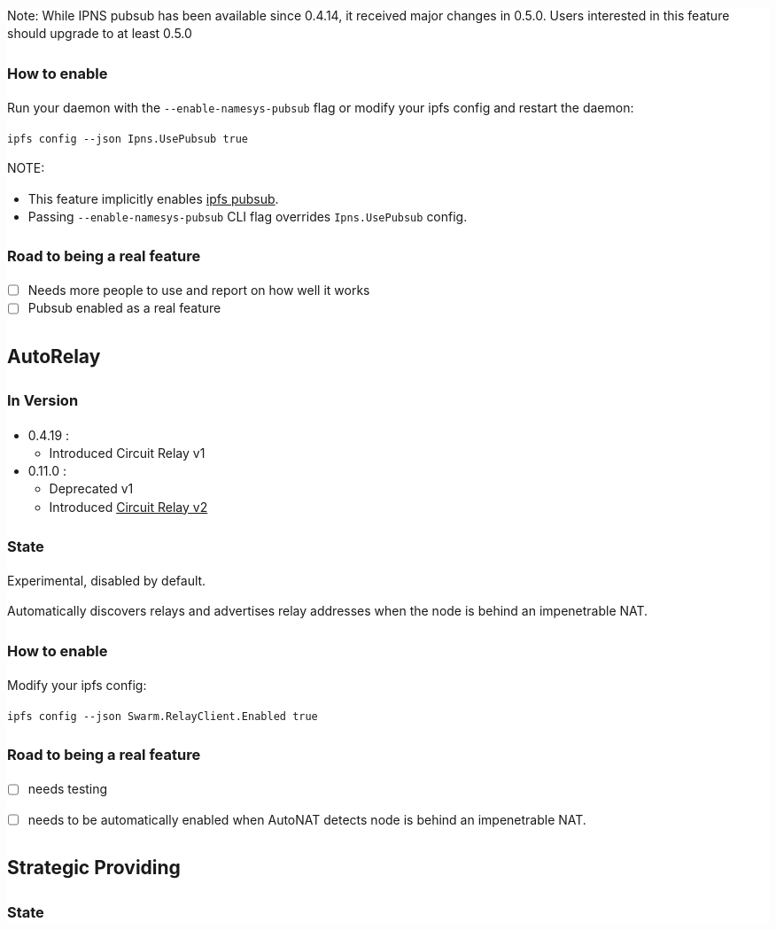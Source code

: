 Note: While IPNS pubsub has been available since 0.4.14, it received major changes in 0.5.0.
Users interested in this feature should upgrade to at least 0.5.0

### How to enable

Run your daemon with the `--enable-namesys-pubsub` flag
or modify your ipfs config and restart the daemon:
```
ipfs config --json Ipns.UsePubsub true
```

NOTE:
- This feature implicitly enables [ipfs pubsub](#ipfs-pubsub).
- Passing `--enable-namesys-pubsub` CLI flag overrides `Ipns.UsePubsub` config.

### Road to being a real feature

- [ ] Needs more people to use and report on how well it works
- [ ] Pubsub enabled as a real feature

## AutoRelay

### In Version

- 0.4.19 :
  - Introduced Circuit Relay v1
- 0.11.0 :
  - Deprecated v1
  - Introduced [Circuit Relay v2](https://github.com/libp2p/specs/blob/master/relay/circuit-v2.md)

### State

Experimental, disabled by default.

Automatically discovers relays and advertises relay addresses when the node is behind an impenetrable NAT.

### How to enable

Modify your ipfs config:

```
ipfs config --json Swarm.RelayClient.Enabled true
```

### Road to being a real feature

- [ ] needs testing
- [ ] needs to be automatically enabled when AutoNAT detects node is behind an impenetrable NAT.


## Strategic Providing

### State
